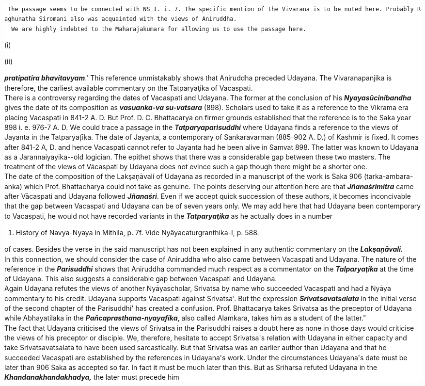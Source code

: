      The passage seems to be connected with NS I. i. 7. The specific mention of the Vivarana is to be noted here. Probably Raghunatha Siromani also was acquainted with the views of Aniruddha.  
      We are highly indebted to the Maharajakumara for allowing us to use the passage here.



(i)



(ii)



***pratipatira bhavitavyam***.' This reference unmistakably shows that Aniruddha preceded Udayana. The Vivaranapanjika is therefore, the carliest available commentary on the Tatparyaţika of Vacaspati.  
     There is a controversy regarding the dates of Vacaspati and Udayana. The former at the conclusion of his ***Nyayasūcinibandha*** gives the date of its composition as ***vasuanka-va su-vatsara*** (898). Scholars used to take it as a reference to the Vikrama era placing Vacaspati in 841-2 A. D. But Prof. D. C. Bhattacarya on firmer grounds established that the reference is to the Saka year 898 i. e. 976-7 A. D. We could trace a passage in the ***Tatparyaparisuddhi*** where Udayana finds a reference to the views of Jayanta in the Tatparyațīka. The date of Jayanta, a contemporary of Sankaravarman (885-902 A. D.) of Kashmir is fixed. It comes after 841-2 A, D. and hence Vacaspati cannot refer to Jayanta had he been alive in Samvat 898. The latter was known to Udayana as a Jarannaiyayika--old logician. The epithet shows that there was a considerable gap between these two masters. The treatment of the views of Vācaspati by Udayana does not evince such a gap though there might be a shorter one.  
      The date of the composition of the Lakşaņāvali of Udayana as recorded in a manuscript of the work is Saka 906 (tarka-ambara-anka) which Prof. Bhattacharya could not take as genuine. The points deserving our attention here are that ***Jñanaśrimitra*** came after Vācaspati and Udayana followed ***Jñanaśri***. Even if we accept quick succession of these authors, it becomes inconcivable that the gap between Vacaspati and Udayana can be of seven years only. We may add here that had Udayana been contemporary to Vacaspati, he would not have recorded variants in the ***Tatparyaţika*** as he actually does in a number  
  1. History of Navya-Nyaya in Mithila, p. 7f. Vide Nyäyacaturgranthika-I, p. 588.

of cases. Besides the verse in the said manuscript has not been explained in any authentic commentary on the ***Lakşaņāvali.***  
      In this connection, we should consider the case of Aniruddha who also came between Vacaspati and Udayana. The nature of the reference in the ***Parisuddhi*** shows that Aniruddha commanded much respect as a commentator on the ***Talparyaţika*** at the time of Udayana. This also suggests a considerable gap between Vacaspati and Udayana.  
      Again Udayana refutes the views of another Nyāyascholar, Srivatsa by name who succeeded Vacaspati and had a Nyāya commentary to his credit. Udayana supports Vacaspati against Srivatsa'. But the expression ***Srivatsavatsalata*** in the initial verse of the second chapter of the Parisuddhi' has created a confusion. Prof. Bhattacarya takes Srivatsa as the preceptor of Udayana while Abhayatilaka in the ***Pañcaprasthana-nyayafika***, also called Alamkara, takes him as a student of the latter."  
     The fact that Udayana criticised the views of Srivatsa in the Parisuddhi raises a doubt here as none in those days would criticise the views of his preceptor or disciple. We, therefore, hesitate to accept Srivatsa's relation with Udayana in either capacity and take Srivatsavatsalata to have been used sarcastically. But that Srivatsa was an earlier author than Udayana and that he succeeded Vacaspati are established by the references in Udayana's work. Under the circumstances Udayana's date must be later than 906 Saka as accepted so far. In fact it must be much later than this. But as Sriharsa refuted Udayana in the ***Khandanakhandakhadya,*** the later must precede him
